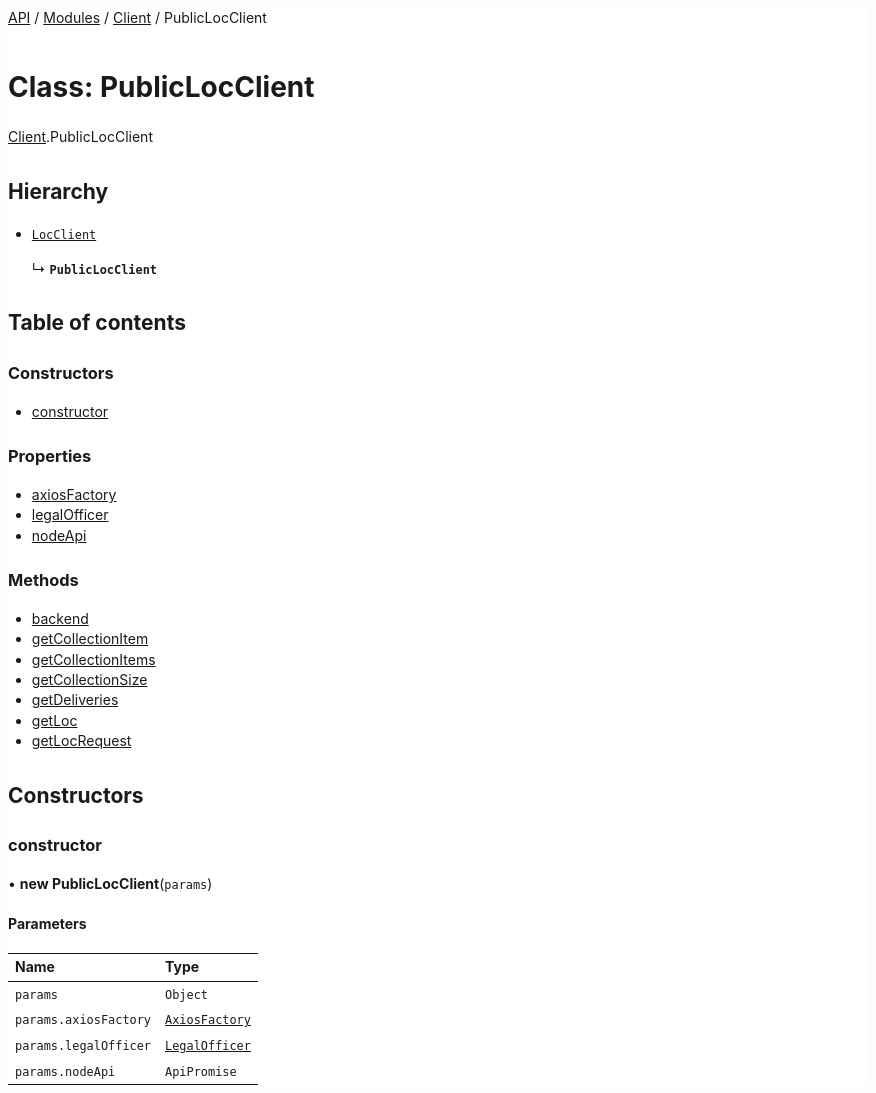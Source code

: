 [API](../API.md) / [Modules](../modules.md) / [Client](../modules/Client.md) / PublicLocClient

# Class: PublicLocClient

[Client](../modules/Client.md).PublicLocClient

## Hierarchy

- [`LocClient`](Client.LocClient.md)

  ↳ **`PublicLocClient`**

## Table of contents

### Constructors

- [constructor](Client.PublicLocClient.md#constructor)

### Properties

- [axiosFactory](Client.PublicLocClient.md#axiosfactory)
- [legalOfficer](Client.PublicLocClient.md#legalofficer)
- [nodeApi](Client.PublicLocClient.md#nodeapi)

### Methods

- [backend](Client.PublicLocClient.md#backend)
- [getCollectionItem](Client.PublicLocClient.md#getcollectionitem)
- [getCollectionItems](Client.PublicLocClient.md#getcollectionitems)
- [getCollectionSize](Client.PublicLocClient.md#getcollectionsize)
- [getDeliveries](Client.PublicLocClient.md#getdeliveries)
- [getLoc](Client.PublicLocClient.md#getloc)
- [getLocRequest](Client.PublicLocClient.md#getlocrequest)

## Constructors

### constructor

• **new PublicLocClient**(`params`)

#### Parameters

| Name | Type |
| :------ | :------ |
| `params` | `Object` |
| `params.axiosFactory` | [`AxiosFactory`](Client.AxiosFactory.md) |
| `params.legalOfficer` | [`LegalOfficer`](../interfaces/Client.LegalOfficer.md) |
| `params.nodeApi` | `ApiPromise` |

